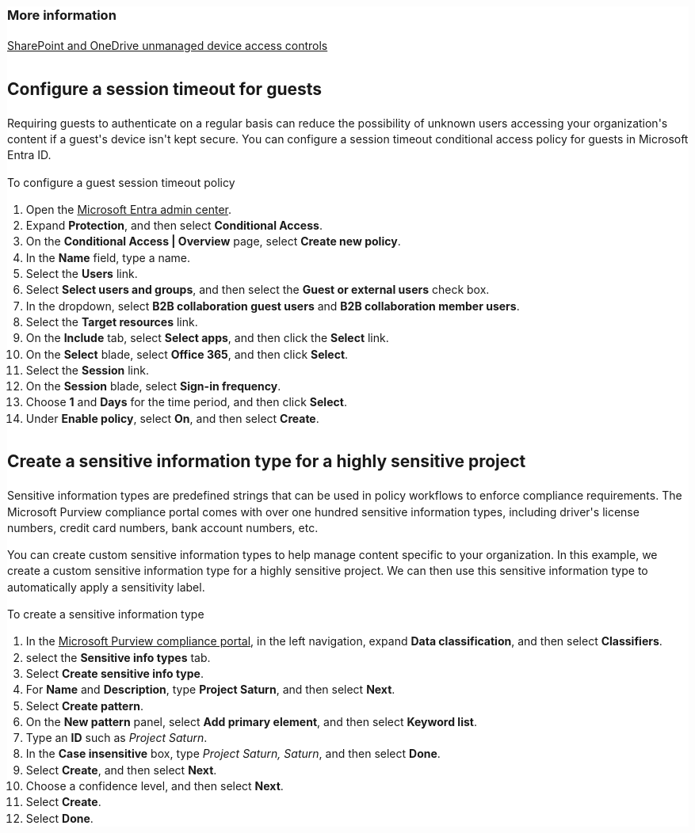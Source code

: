 ### More information

[SharePoint and OneDrive unmanaged device access controls](/sharepoint/control-access-from-unmanaged-devices)

## Configure a session timeout for guests

Requiring guests to authenticate on a regular basis can reduce the possibility of unknown users accessing your organization's content if a guest's device isn't kept secure. You can configure a session timeout conditional access policy for guests in Microsoft Entra ID.

To configure a guest session timeout policy

1. Open the [Microsoft Entra admin center](https://entra.microsoft.com).
1. Expand **Protection**, and then select **Conditional Access**.
1. On the **Conditional Access | Overview** page, select **Create new policy**.
1. In the **Name** field, type a name.
1. Select the **Users** link.
1. Select **Select users and groups**, and then select the **Guest or external users** check box.
1. In the dropdown, select **B2B collaboration guest users** and **B2B collaboration member users**.
1. Select the **Target resources** link.
1. On the **Include** tab, select **Select apps**, and then click the **Select** link.
1. On the **Select** blade, select **Office 365**, and then click **Select**.
1. Select the **Session** link.
1. On the **Session** blade, select **Sign-in frequency**.
1. Choose **1** and **Days** for the time period, and then click **Select**.
1. Under **Enable policy**, select **On**, and then select **Create**.

## Create a sensitive information type for a highly sensitive project

Sensitive information types are predefined strings that can be used in policy workflows to enforce compliance requirements. The Microsoft Purview compliance portal comes with over one hundred sensitive information types, including driver's license numbers, credit card numbers, bank account numbers, etc.

You can create custom sensitive information types to help manage content specific to your organization. In this example, we create a custom sensitive information type for a highly sensitive project. We can then use this sensitive information type to automatically apply a sensitivity label.

To create a sensitive information type

1. In the [Microsoft Purview compliance portal](https://compliance.microsoft.com), in the left navigation, expand **Data classification**, and then select **Classifiers**.
1. select the **Sensitive info types** tab.
1. Select **Create sensitive info type**.
1. For **Name** and **Description**, type **Project Saturn**, and then select **Next**.
1. Select **Create pattern**.
1. On the **New pattern** panel, select **Add primary element**, and then select **Keyword list**.
1. Type an **ID** such as *Project Saturn*.
1. In the **Case insensitive** box, type *Project Saturn, Saturn*, and then select **Done**.
1. Select **Create**, and then select **Next**.
1. Choose a confidence level, and then select **Next**.
1. Select **Create**.
1. Select **Done**.
